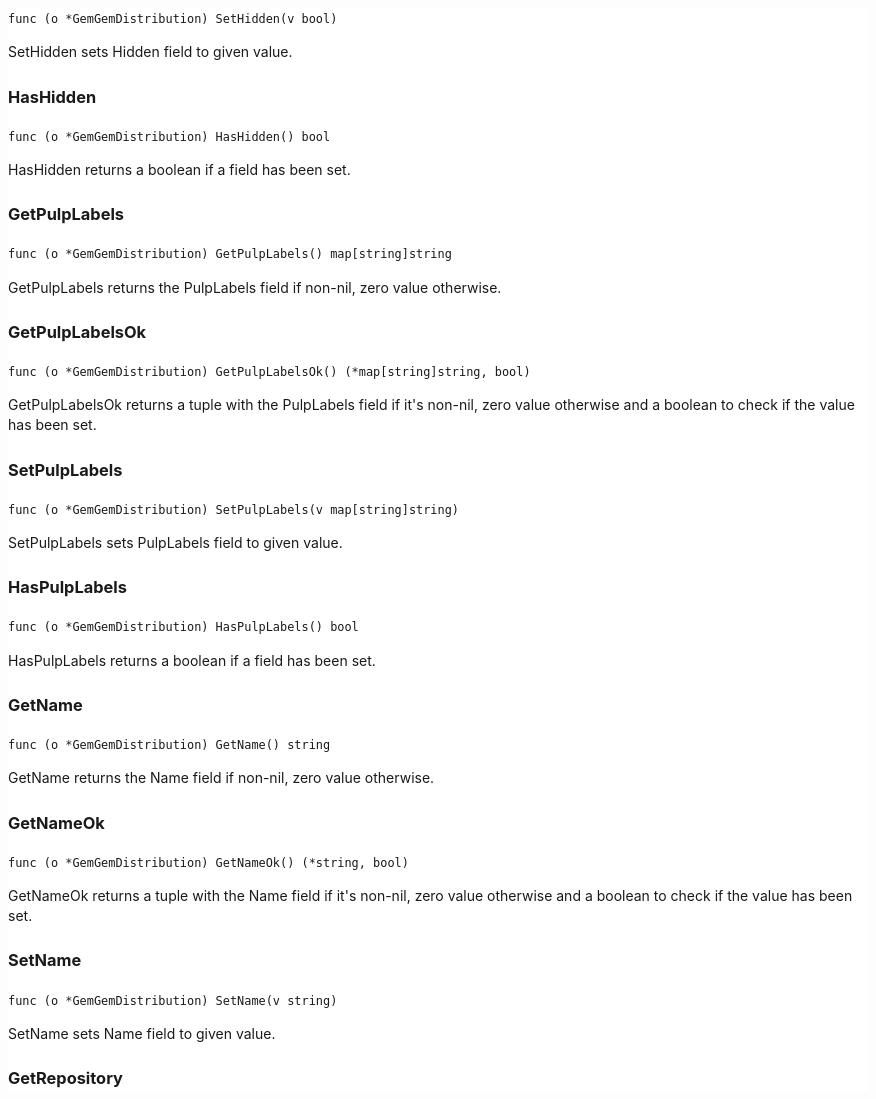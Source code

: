 `func (o *GemGemDistribution) SetHidden(v bool)`

SetHidden sets Hidden field to given value.

### HasHidden

`func (o *GemGemDistribution) HasHidden() bool`

HasHidden returns a boolean if a field has been set.

### GetPulpLabels

`func (o *GemGemDistribution) GetPulpLabels() map[string]string`

GetPulpLabels returns the PulpLabels field if non-nil, zero value otherwise.

### GetPulpLabelsOk

`func (o *GemGemDistribution) GetPulpLabelsOk() (*map[string]string, bool)`

GetPulpLabelsOk returns a tuple with the PulpLabels field if it's non-nil, zero value otherwise
and a boolean to check if the value has been set.

### SetPulpLabels

`func (o *GemGemDistribution) SetPulpLabels(v map[string]string)`

SetPulpLabels sets PulpLabels field to given value.

### HasPulpLabels

`func (o *GemGemDistribution) HasPulpLabels() bool`

HasPulpLabels returns a boolean if a field has been set.

### GetName

`func (o *GemGemDistribution) GetName() string`

GetName returns the Name field if non-nil, zero value otherwise.

### GetNameOk

`func (o *GemGemDistribution) GetNameOk() (*string, bool)`

GetNameOk returns a tuple with the Name field if it's non-nil, zero value otherwise
and a boolean to check if the value has been set.

### SetName

`func (o *GemGemDistribution) SetName(v string)`

SetName sets Name field to given value.


### GetRepository
